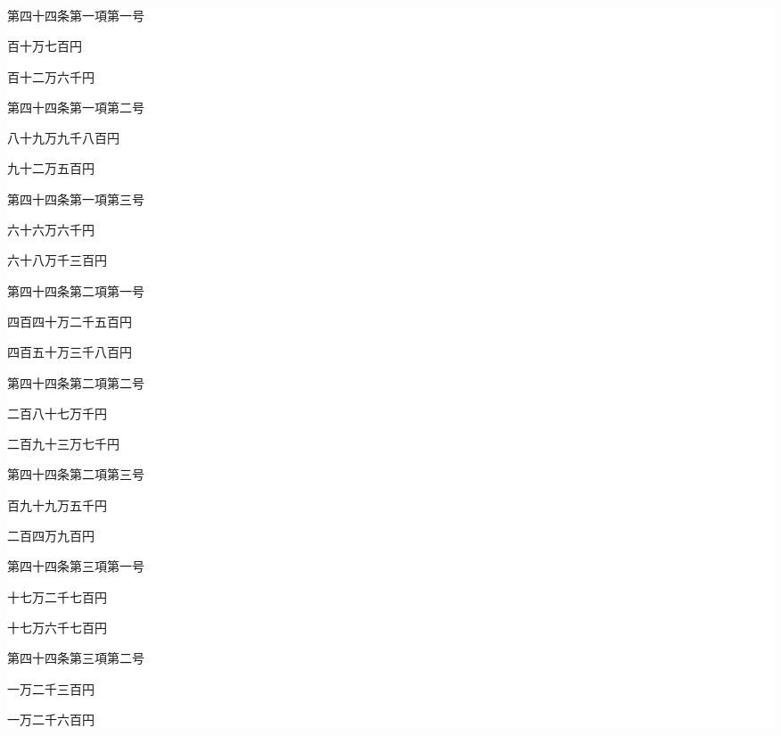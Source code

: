 

第四十四条第一項第一号

百十万七百円

百十二万六千円




第四十四条第一項第二号

八十九万九千八百円

九十二万五百円




第四十四条第一項第三号

六十六万六千円

六十八万千三百円




第四十四条第二項第一号

四百四十万二千五百円

四百五十万三千八百円




第四十四条第二項第二号

二百八十七万千円

二百九十三万七千円




第四十四条第二項第三号

百九十九万五千円

二百四万九百円




第四十四条第三項第一号

十七万二千七百円

十七万六千七百円




第四十四条第三項第二号

一万二千三百円

一万二千六百円


